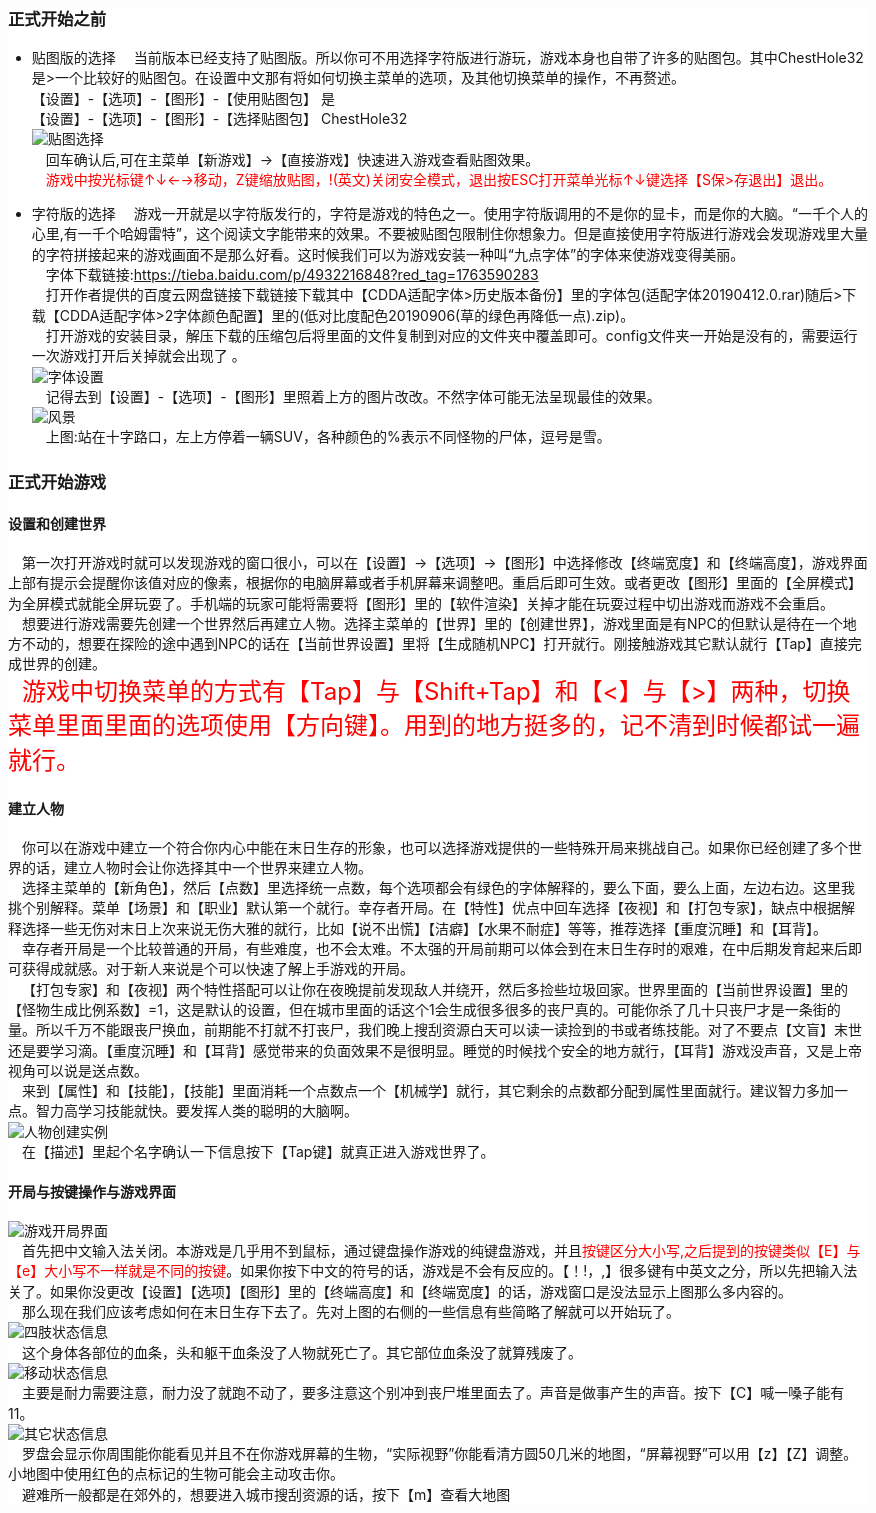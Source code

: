 
### 正式开始之前    

* 贴图版的选择
&emsp;当前版本已经支持了贴图版。所以你可不用选择字符版进行游玩，游戏本身也自带了许多的贴图包。其中ChestHole32是>一个比较好的贴图包。在设置中文那有将如何切换主菜单的选项，及其他切换菜单的操作，不再赘述。<br>
【设置】-【选项】-【图形】-【使用贴图包】 是 <br>
【设置】-【选项】-【图形】-【选择贴图包】 ChestHole32 <br>
![贴图选择](CDDA新人入坑教程/ChooseTilest.png)  <br>
&emsp;回车确认后,可在主菜单【新游戏】->【直接游戏】快速进入游戏查看贴图效果。<br>
&emsp;<font color="red"  >游戏中按光标键↑↓←→移动，Z键缩放贴图，!(英文)关闭安全模式，退出按ESC打开菜单光标↑↓键选择【S保>存退出】退出。</font><br>

* 字符版的选择
&emsp;游戏一开就是以字符版发行的，字符是游戏的特色之一。使用字符版调用的不是你的显卡，而是你的大脑。“一千个人的心里,有一千个哈姆雷特”，这个阅读文字能带来的效果。不要被贴图包限制住你想象力。但是直接使用字符版进行游戏会发现游戏里大量的字符拼接起来的游戏画面不是那么好看。这时候我们可以为游戏安装一种叫“九点字体”的字体来使游戏变得美丽。 <br>
&emsp;字体下载链接:<https://tieba.baidu.com/p/4932216848?red_tag=1763590283>  <br>
&emsp;打开作者提供的百度云网盘链接下载链接下载其中【CDDA适配字体>历史版本备份】里的字体包(适配字体20190412.0.rar)随后>下载【CDDA适配字体>2字体颜色配置】里的(低对比度配色20190906(草的绿色再降低一点).zip)。  <br>
&emsp;打开游戏的安装目录，解压下载的压缩包后将里面的文件复制到对应的文件夹中覆盖即可。config文件夹一开始是没有的，需要运行一次游戏打开后关掉就会出现了 。<br>
![字体设置](CDDA新人入坑教程/FontSeted.png)  <br>
&emsp;记得去到【设置】-【选项】-【图形】里照着上方的图片改改。不然字体可能无法呈现最佳的效果。 <br>
![风景](CDDA新人入坑教程/Sight.png)<br>
&emsp;上图:站在十字路口，左上方停着一辆SUV，各种颜色的%表示不同怪物的尸体，逗号是雪。   <br>
###  正式开始游戏 
#### 设置和创建世界 
&emsp;第一次打开游戏时就可以发现游戏的窗口很小，可以在【设置】->【选项】->【图形】中选择修改【终端宽度】和【终端高度】，游戏界面上部有提示会提醒你该值对应的像素，根据你的电脑屏幕或者手机屏幕来调整吧。重启后即可生效。或者更改【图形】里面的【全屏模式】为全屏模式就能全屏玩耍了。手机端的玩家可能将需要将【图形】里的【软件渲染】关掉才能在玩耍过程中切出游戏而游戏不会重启。  <br>
&emsp;想要进行游戏需要先创建一个世界然后再建立人物。选择主菜单的【世界】里的【创建世界】，游戏里面是有NPC的但默认是待在一个地方不动的，想要在探险的途中遇到NPC的话在【当前世界设置】里将【生成随机NPC】打开就行。刚接触游戏其它默认就行【Tap】直接完成世界的创建。  <br>
&emsp;<font color="red" size=5 >游戏中切换菜单的方式有【Tap】与【Shift+Tap】和【<】与【>】两种，切换菜单里面里面的选项使用【方向键】。用到的地方挺多的，记不清到时候都试一遍就行。</font>  <br>
#### 建立人物 
&emsp;你可以在游戏中建立一个符合你内心中能在末日生存的形象，也可以选择游戏提供的一些特殊开局来挑战自己。如果你已经创建了多个世界的话，建立人物时会让你选择其中一个世界来建立人物。  <br>
&emsp;选择主菜单的【新角色】，然后【点数】里选择统一点数，每个选项都会有绿色的字体解释的，要么下面，要么上面，左边右边。这里我挑个别解释。菜单【场景】和【职业】默认第一个就行。幸存者开局。在【特性】优点中回车选择【夜视】和【打包专家】，缺点中根据解释选择一些无伤对末日上次来说无伤大雅的就行，比如【说不出慌】【洁癖】【水果不耐症】等等，推荐选择【重度沉睡】和【耳背】。  <br>
&emsp;幸存者开局是一个比较普通的开局，有些难度，也不会太难。不太强的开局前期可以体会到在末日生存时的艰难，在中后期发育起来后即可获得成就感。对于新人来说是个可以快速了解上手游戏的开局。  <br>
&emsp;【打包专家】和【夜视】两个特性搭配可以让你在夜晚提前发现敌人并绕开，然后多捡些垃圾回家。世界里面的【当前世界设置】里的【怪物生成比例系数】=1，这是默认的设置，但在城市里面的话这个1会生成很多很多的丧尸真的。可能你杀了几十只丧尸才是一条街的量。所以千万不能跟丧尸换血，前期能不打就不打丧尸，我们晚上搜刮资源白天可以读一读捡到的书或者练技能。对了不要点【文盲】末世还是要学习滴。【重度沉睡】和【耳背】感觉带来的负面效果不是很明显。睡觉的时候找个安全的地方就行，【耳背】游戏没声音，又是上帝视角可以说是送点数。  <br>
&emsp;来到【属性】和【技能】，【技能】里面消耗一个点数点一个【机械学】就行，其它剩余的点数都分配到属性里面就行。建议智力多加一点。智力高学习技能就快。要发挥人类的聪明的大脑啊。 <br>
![人物创建实例](CDDA新人入坑教程/CreatedCharacter.png)  <br>
&emsp;在【描述】里起个名字确认一下信息按下【Tap键】就真正进入游戏世界了。    <br>

####  开局与按键操作与游戏界面 
![游戏开局界面](CDDA新人入坑教程/InterfaceOfBeginning.png) <br>
&emsp;首先把中文输入法关闭。本游戏是几乎用不到鼠标，通过键盘操作游戏的纯键盘游戏，并且<font color="red" >按键区分大小写,之后提到的按键类似【E】与【e】大小写不一样就是不同的按键</font>。如果你按下中文的符号的话，游戏是不会有反应的。【！!，,】很多键有中英文之分，所以先把输入法关了。如果你没更改【设置】【选项】【图形】里的【终端高度】和【终端宽度】的话，游戏窗口是没法显示上图那么多内容的。  <br>
&emsp;那么现在我们应该考虑如何在末日生存下去了。先对上图的右侧的一些信息有些简略了解就可以开始玩了。  <br>
![四肢状态信息](CDDA新人入坑教程/InformationOfBody.png)  <br>
&emsp;这个身体各部位的血条，头和躯干血条没了人物就死亡了。其它部位血条没了就算残废了。 <br>
![移动状态信息](CDDA新人入坑教程/InformationOfMoving.png)  <br>
&emsp;主要是耐力需要注意，耐力没了就跑不动了，要多注意这个别冲到丧尸堆里面去了。声音是做事产生的声音。按下【C】喊一嗓子能有11。  <br>
![其它状态信息](CDDA新人入坑教程/InformationOfOthers.png)  <br>
&emsp;罗盘会显示你周围能你能看见并且不在你游戏屏幕的生物，“实际视野”你能看清方圆50几米的地图，“屏幕视野”可以用【z】【Z】调整。小地图中使用红色的点标记的生物可能会主动攻击你。  <br>
&emsp;避难所一般都是在郊外的，想要进入城市搜刮资源的话，按下【m】查看大地图  <br>